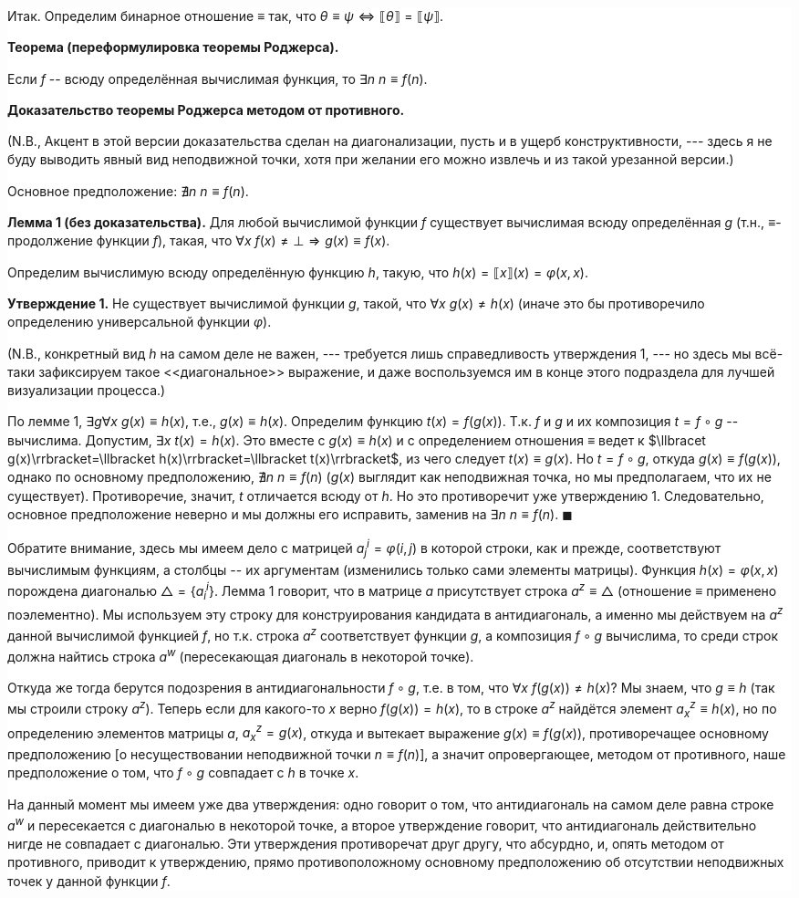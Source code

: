 Итак. Определим бинарное отношение $\equiv$ так, что $\theta\equiv \psi\iff \llbracket 
\theta\rrbracket=\llbracket \psi\rrbracket$.

**Теорема (переформулировка теоремы Роджерса).**

Если $f$ -- всюду определённая вычислимая функция, то $\exists n\ n\equiv f(n)$.

**Доказательство теоремы Роджерса методом от противного.**

(N.B., Акцент в этой версии доказательства сделан на диагонализации, пусть и в ущерб 
конструктивности, --- здесь я не буду выводить явный вид неподвижной точки, хотя при желании 
его можно извлечь и из такой урезанной версии.)

Основное предположение: $\nexists n\ n\equiv f(n)$.

**Лемма 1 (без доказательства).** Для любой вычислимой функции $f$ существует вычислимая всюду 
определённая $g$ (т.н., $\equiv$-продолжение функции $f$), такая, что $\forall x\ 
f(x)\neq\bot\Rightarrow g(x)\equiv f(x)$.

Определим вычислимую всюду определённую функцию $h$, такую, что $h(x)=\llbracket 
x\rrbracket(x)=\varphi(x, x)$.

**Утверждение 1.** Не существует вычислимой функции $g$, такой, что $\forall x\ g(x)\neq h(x)$ 
(иначе это бы противоречило определению универсальной функции $\varphi$).

(N.B., конкретный вид $h$ на самом деле не важен, --- требуется лишь справедливость утверждения 
1, --- но здесь мы всё-таки зафиксируем такое <<диагональное>> выражение, и даже воспользуемся 
им в конце этого подраздела для лучшей визуализации процесса.)

По лемме 1, $\exists g \forall x\ g(x)\equiv h(x)$, т.е., $g(x)\equiv h(x)$. Определим функцию 
$t(x)=f\big(g(x)\big)$. Т.к. $f$ и $g$ и их композиция $t=f\circ g$ -- вычислима. Допустим, 
$\exists x\ t(x)=h(x)$. Это вместе с $g(x)\equiv h(x)$ и с определением отношения $\equiv$ ведет 
к $\llbracet g(x)\rrbracket=\llbracket h(x)\rrbracket=\llbracket t(x)\rrbracket$, из чего 
следует $t(x)\equiv g(x)$. Но $t=f\circ g$, откуда $g(x)\equiv f(g(x))$, однако по основному 
предположению, $\nexists n\ n\equiv f(n)$ ($g(x)$ выглядит как неподвижная точка, но мы 
предполагаем, что их не существует). Противоречие, значит, $t$ отличается всюду от $h$. Но это 
противоречит уже утверждению 1. Следовательно, основное предположение неверно и мы 
должны его исправить, заменив на $\exists n\ n\equiv f(n)$. $\blacksquare$

Обратите внимание, здесь мы имеем дело с матрицей $a^i_j=\varphi(i, j)$ в которой строки, как и 
прежде, соответствуют вычислимым функциям, а столбцы -- их аргументам (изменились только сами 
элементы матрицы). Функция $h(x)=\varphi(x, x)$ порождена диагональю $\triangle=\{a^i_i\}$. 
Лемма 1 говорит, что в матрице $a$ присутствует строка $a^z\equiv\triangle$ (отношение $\equiv$ 
применено поэлементно). Мы используем эту строку для конструирования кандидата в антидиагональ, 
а именно мы действуем на $a^z$ данной вычислимой функцией $f$, но т.к. строка $a^z$ 
соответствует функции $g$, а композиция $f\circ g$ вычислима, то среди строк должна найтись 
строка $a^w$ (пересекающая диагональ в некоторой точке).

Откуда же тогда берутся подозрения в антидиагональности $f\circ g$, т.е. в том, что $\forall x\ 
f\big(g(x)\big)\neq h(x)$? Мы знаем, что $g\equiv h$ (так мы строили строку $a^z$). Теперь если 
для какого-то $x$ верно $f\big(g(x)\big)=h(x)$, то в строке $a^z$ найдётся элемент $a^z_x\equiv 
h(x)$, но по определению элементов матрицы $a$, $a^z_x=g(x)$, откуда и вытекает выражение 
$g(x)\equiv f\big(g(x)\big)$, противоречащее основному предположению [о несуществовании 
неподвижной точки $n\equiv f(n)$], а значит опровергающее, методом от противного, наше 
предположение о том, что $f\circ g$ совпадает с $h$ в точке $x$.

На данный момент мы имеем уже два утверждения: одно говорит о том, что антидиагональ на самом 
деле равна строке $a^w$ и пересекается с диагональю в некоторой точке, а второе утверждение 
говорит, что антидиагональ действительно нигде не совпадает с диагональю. Эти утверждения 
противоречат друг другу, что абсурдно, и, опять методом от противного, приводит к утверждению, 
прямо противоположному основному предположению об отсутствии неподвижных точек у данной функции 
$f$.
